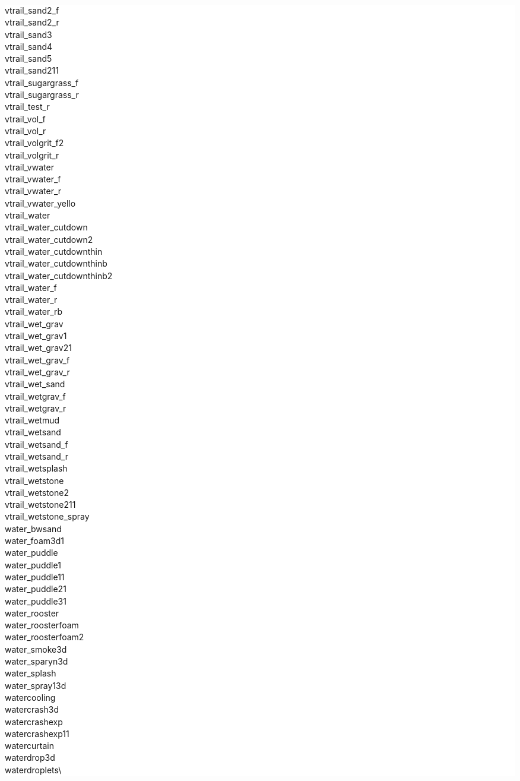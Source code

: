 vtrail_sand2_f\
vtrail_sand2_r\
vtrail_sand3\
vtrail_sand4\
vtrail_sand5\
vtrail_sand211\
vtrail_sugargrass_f\
vtrail_sugargrass_r\
vtrail_test_r\
vtrail_vol_f\
vtrail_vol_r\
vtrail_volgrit_f2\
vtrail_volgrit_r\
vtrail_vwater\
vtrail_vwater_f\
vtrail_vwater_r\
vtrail_vwater_yello\
vtrail_water\
vtrail_water_cutdown\
vtrail_water_cutdown2\
vtrail_water_cutdownthin\
vtrail_water_cutdownthinb\
vtrail_water_cutdownthinb2\
vtrail_water_f\
vtrail_water_r\
vtrail_water_rb\
vtrail_wet_grav\
vtrail_wet_grav1\
vtrail_wet_grav21\
vtrail_wet_grav_f\
vtrail_wet_grav_r\
vtrail_wet_sand\
vtrail_wetgrav_f\
vtrail_wetgrav_r\
vtrail_wetmud\
vtrail_wetsand\
vtrail_wetsand_f\
vtrail_wetsand_r\
vtrail_wetsplash\
vtrail_wetstone\
vtrail_wetstone2\
vtrail_wetstone211\
vtrail_wetstone_spray\
water_bwsand\
water_foam3d1\
water_puddle\
water_puddle1\
water_puddle11\
water_puddle21\
water_puddle31\
water_rooster\
water_roosterfoam\
water_roosterfoam2\
water_smoke3d\
water_sparyn3d\
water_splash\
water_spray13d\
watercooling\
watercrash3d\
watercrashexp\
watercrashexp11\
watercurtain\
waterdrop3d\
waterdroplets\
